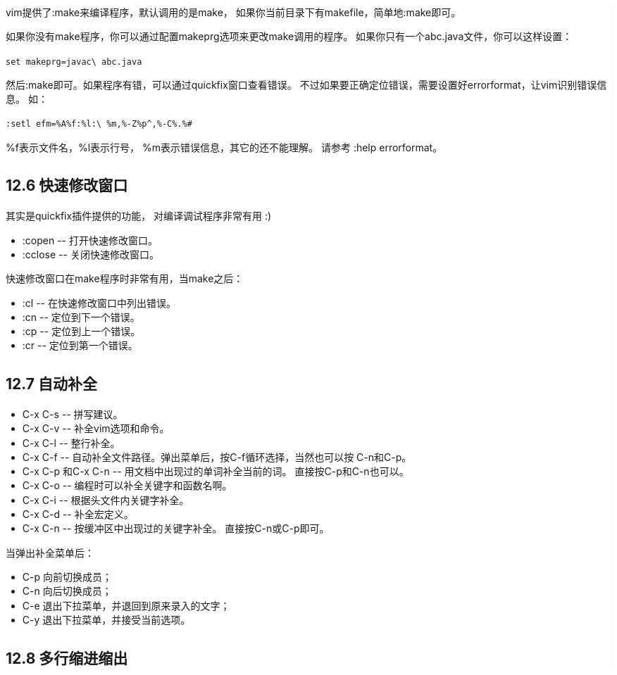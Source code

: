 vim提供了:make来编译程序，默认调用的是make，
如果你当前目录下有makefile，简单地:make即可。

如果你没有make程序，你可以通过配置makeprg选项来更改make调用的程序。
如果你只有一个abc.java文件，你可以这样设置：

    set makeprg=javac\ abc.java

然后:make即可。如果程序有错，可以通过quickfix窗口查看错误。
不过如果要正确定位错误，需要设置好errorformat，让vim识别错误信息。
如：

    :setl efm=%A%f:%l:\ %m,%-Z%p^,%-C%.%#

%f表示文件名，%l表示行号， %m表示错误信息，其它的还不能理解。
请参考 :help errorformat。

## 12.6 快速修改窗口 ##

其实是quickfix插件提供的功能，
对编译调试程序非常有用 :)

- :copen -- 打开快速修改窗口。
- :cclose -- 关闭快速修改窗口。

快速修改窗口在make程序时非常有用，当make之后：

- :cl -- 在快速修改窗口中列出错误。
- :cn -- 定位到下一个错误。
- :cp -- 定位到上一个错误。
- :cr -- 定位到第一个错误。

## 12.7 自动补全 ##

- C-x C-s -- 拼写建议。
- C-x C-v -- 补全vim选项和命令。
- C-x C-l -- 整行补全。
- C-x C-f -- 自动补全文件路径。弹出菜单后，按C-f循环选择，当然也可以按
  C-n和C-p。
- C-x C-p 和C-x C-n -- 用文档中出现过的单词补全当前的词。
  直接按C-p和C-n也可以。
- C-x C-o -- 编程时可以补全关键字和函数名啊。
- C-x C-i -- 根据头文件内关键字补全。
- C-x C-d -- 补全宏定义。
- C-x C-n -- 按缓冲区中出现过的关键字补全。 直接按C-n或C-p即可。

当弹出补全菜单后：

- C-p 向前切换成员；
- C-n 向后切换成员；
- C-e 退出下拉菜单，并退回到原来录入的文字；
- C-y 退出下拉菜单，并接受当前选项。

## 12.8 多行缩进缩出 ##
